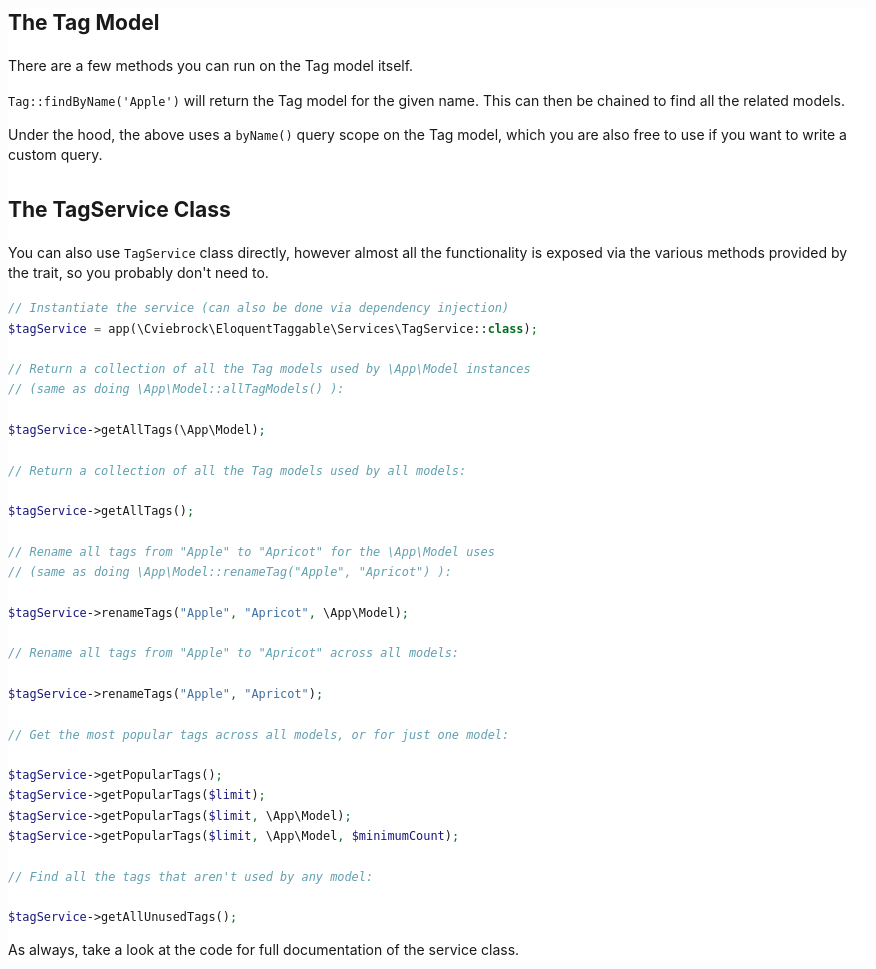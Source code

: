 
## The Tag Model

There are a few methods you can run on the Tag model itself.

`Tag::findByName('Apple')` will return the Tag model for the given name.  This can
then be chained to find all the related models.

Under the hood, the above uses a `byName()` query scope on the Tag model, which you
are also free to use if you want to write a custom query.


## The TagService Class

You can also use `TagService` class directly, however almost all the functionality is
exposed via the various methods provided by the trait, so you probably don't need to.

```php
// Instantiate the service (can also be done via dependency injection)
$tagService = app(\Cviebrock\EloquentTaggable\Services\TagService::class);

// Return a collection of all the Tag models used by \App\Model instances
// (same as doing \App\Model::allTagModels() ):

$tagService->getAllTags(\App\Model);

// Return a collection of all the Tag models used by all models:

$tagService->getAllTags();

// Rename all tags from "Apple" to "Apricot" for the \App\Model uses
// (same as doing \App\Model::renameTag("Apple", "Apricot") ):

$tagService->renameTags("Apple", "Apricot", \App\Model);

// Rename all tags from "Apple" to "Apricot" across all models:

$tagService->renameTags("Apple", "Apricot");

// Get the most popular tags across all models, or for just one model:

$tagService->getPopularTags();
$tagService->getPopularTags($limit);
$tagService->getPopularTags($limit, \App\Model);
$tagService->getPopularTags($limit, \App\Model, $minimumCount);

// Find all the tags that aren't used by any model:

$tagService->getAllUnusedTags();
```

As always, take a look at the code for full documentation of the service class.

